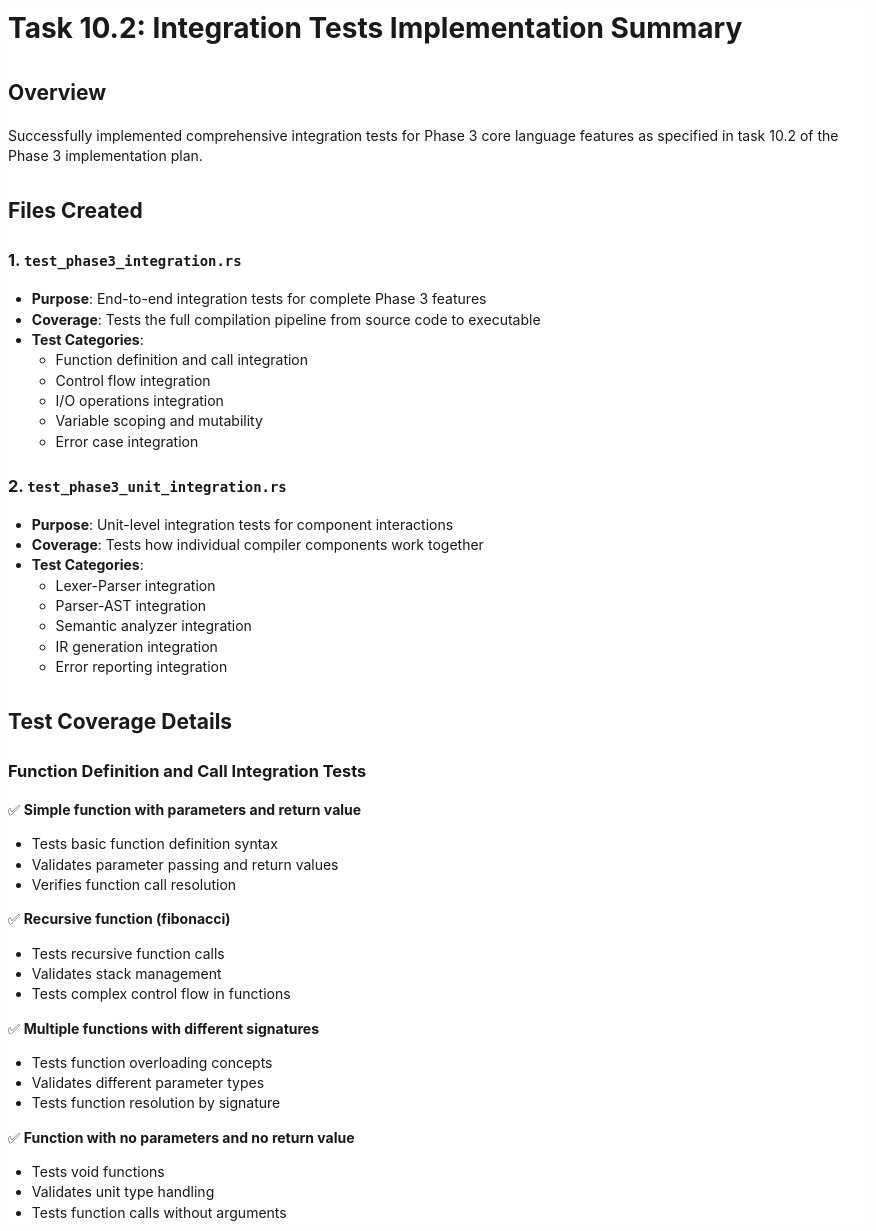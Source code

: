 # Task 10.2: Integration Tests Implementation Summary

## Overview

Successfully implemented comprehensive integration tests for Phase 3 core language features as specified in task 10.2 of the Phase 3 implementation plan.

## Files Created

### 1. `test_phase3_integration.rs`
- **Purpose**: End-to-end integration tests for complete Phase 3 features
- **Coverage**: Tests the full compilation pipeline from source code to executable
- **Test Categories**:
  - Function definition and call integration
  - Control flow integration
  - I/O operations integration
  - Variable scoping and mutability
  - Error case integration

### 2. `test_phase3_unit_integration.rs`
- **Purpose**: Unit-level integration tests for component interactions
- **Coverage**: Tests how individual compiler components work together
- **Test Categories**:
  - Lexer-Parser integration
  - Parser-AST integration
  - Semantic analyzer integration
  - IR generation integration
  - Error reporting integration

## Test Coverage Details

### Function Definition and Call Integration Tests
✅ **Simple function with parameters and return value**
- Tests basic function definition syntax
- Validates parameter passing and return values
- Verifies function call resolution

✅ **Recursive function (fibonacci)**
- Tests recursive function calls
- Validates stack management
- Tests complex control flow in functions

✅ **Multiple functions with different signatures**
- Tests function overloading concepts
- Validates different parameter types
- Tests function resolution by signature

✅ **Function with no parameters and no return value**
- Tests void functions
- Validates unit type handling
- Tests function calls without arguments
